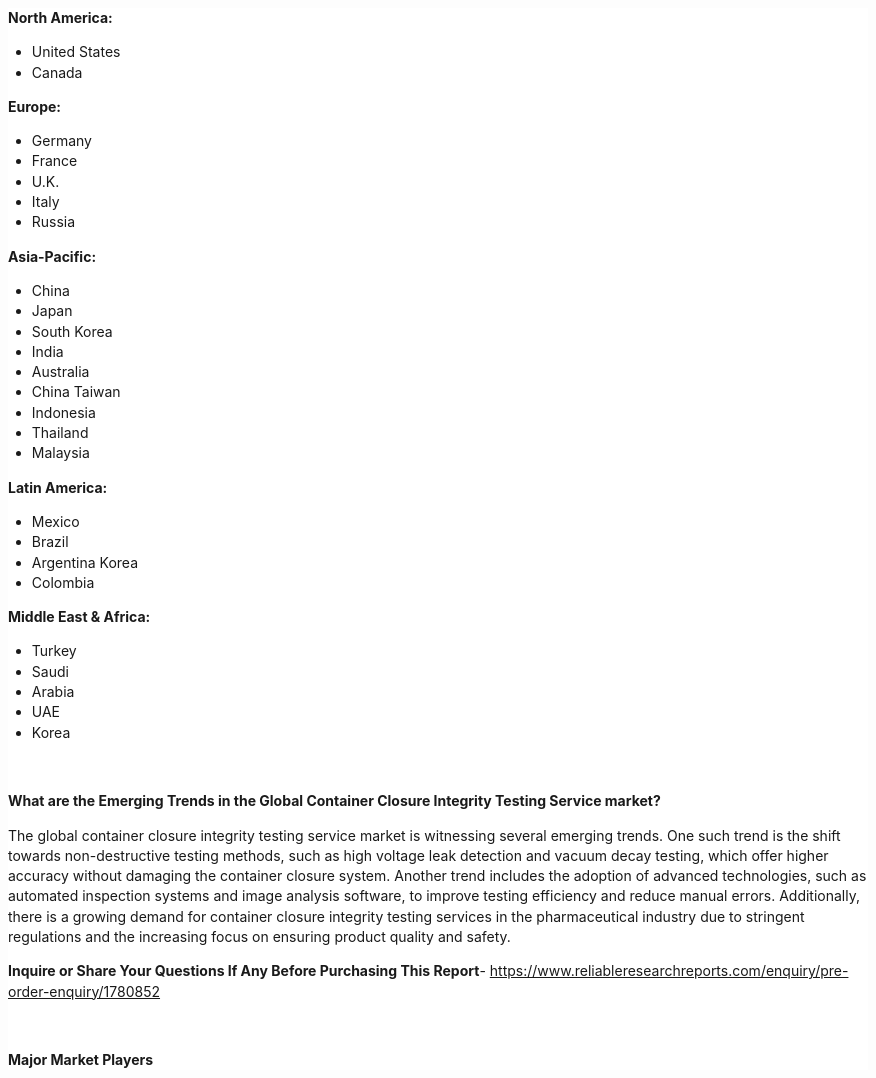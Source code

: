 <p>
    <p> <strong> North America: </strong>
        <ul>
            <li>United States</li>
            <li>Canada</li>
        </ul>
        </p> 
    <p> <strong> Europe: </strong>
        <ul>
            <li>Germany</li>
            <li>France</li>
            <li>U.K.</li>
            <li>Italy</li>
            <li>Russia</li>
        </ul>
        </p> 
    <p> <strong> Asia-Pacific: </strong>
        <ul>
            <li>China</li>
            <li>Japan</li>
            <li>South Korea</li>
            <li>India</li>
            <li>Australia</li>
            <li>China Taiwan</li>
            <li>Indonesia</li>
            <li>Thailand</li>
            <li>Malaysia</li>
        </ul>
        </p> 
    <p> <strong> Latin America: </strong>
        <ul>
            <li>Mexico</li>
            <li>Brazil</li>
            <li>Argentina Korea</li>
            <li>Colombia</li>
        </ul>
        </p> 
    <p> <strong> Middle East & Africa: </strong>
        <ul>
            <li>Turkey</li>
            <li>Saudi</li>
            <li>Arabia</li>
            <li>UAE</li>
            <li>Korea</li>
        </ul>
    </p>
    </p>
<p>&nbsp;</p>
<p><strong>What are the Emerging Trends in the Global Container Closure Integrity Testing Service market?</strong></p>
<p><p>The global container closure integrity testing service market is witnessing several emerging trends. One such trend is the shift towards non-destructive testing methods, such as high voltage leak detection and vacuum decay testing, which offer higher accuracy without damaging the container closure system. Another trend includes the adoption of advanced technologies, such as automated inspection systems and image analysis software, to improve testing efficiency and reduce manual errors. Additionally, there is a growing demand for container closure integrity testing services in the pharmaceutical industry due to stringent regulations and the increasing focus on ensuring product quality and safety.</p></p>
<p><strong>Inquire or Share Your Questions If Any Before Purchasing This Report</strong>- <a href="https://www.reliableresearchreports.com/enquiry/pre-order-enquiry/1780852">https://www.reliableresearchreports.com/enquiry/pre-order-enquiry/1780852</a></p>
<p>&nbsp;</p>
<p><strong>Major Market Players</strong></p>